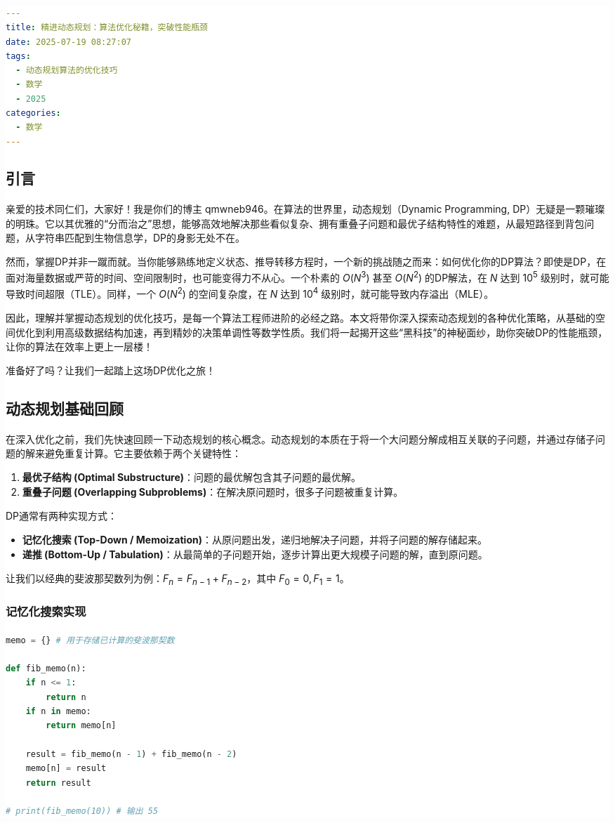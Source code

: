 ```yaml
---
title: 精进动态规划：算法优化秘籍，突破性能瓶颈
date: 2025-07-19 08:27:07
tags:
  - 动态规划算法的优化技巧
  - 数学
  - 2025
categories:
  - 数学
---
```


## 引言

亲爱的技术同仁们，大家好！我是你们的博主 qmwneb946。在算法的世界里，动态规划（Dynamic Programming, DP）无疑是一颗璀璨的明珠。它以其优雅的“分而治之”思想，能够高效地解决那些看似复杂、拥有重叠子问题和最优子结构特性的难题，从最短路径到背包问题，从字符串匹配到生物信息学，DP的身影无处不在。

然而，掌握DP并非一蹴而就。当你能够熟练地定义状态、推导转移方程时，一个新的挑战随之而来：如何优化你的DP算法？即使是DP，在面对海量数据或严苛的时间、空间限制时，也可能变得力不从心。一个朴素的 $O(N^3)$ 甚至 $O(N^2)$ 的DP解法，在 $N$ 达到 $10^5$ 级别时，就可能导致时间超限（TLE）。同样，一个 $O(N^2)$ 的空间复杂度，在 $N$ 达到 $10^4$ 级别时，就可能导致内存溢出（MLE）。

因此，理解并掌握动态规划的优化技巧，是每一个算法工程师进阶的必经之路。本文将带你深入探索动态规划的各种优化策略，从基础的空间优化到利用高级数据结构加速，再到精妙的决策单调性等数学性质。我们将一起揭开这些“黑科技”的神秘面纱，助你突破DP的性能瓶颈，让你的算法在效率上更上一层楼！

准备好了吗？让我们一起踏上这场DP优化之旅！

## 动态规划基础回顾

在深入优化之前，我们先快速回顾一下动态规划的核心概念。动态规划的本质在于将一个大问题分解成相互关联的子问题，并通过存储子问题的解来避免重复计算。它主要依赖于两个关键特性：

1.  **最优子结构 (Optimal Substructure)**：问题的最优解包含其子问题的最优解。
2.  **重叠子问题 (Overlapping Subproblems)**：在解决原问题时，很多子问题被重复计算。

DP通常有两种实现方式：

*   **记忆化搜索 (Top-Down / Memoization)**：从原问题出发，递归地解决子问题，并将子问题的解存储起来。
*   **递推 (Bottom-Up / Tabulation)**：从最简单的子问题开始，逐步计算出更大规模子问题的解，直到原问题。

让我们以经典的斐波那契数列为例：$F_n = F_{n-1} + F_{n-2}$，其中 $F_0 = 0, F_1 = 1$。

### 记忆化搜索实现

```python
memo = {} # 用于存储已计算的斐波那契数

def fib_memo(n):
    if n <= 1:
        return n
    if n in memo:
        return memo[n]
    
    result = fib_memo(n - 1) + fib_memo(n - 2)
    memo[n] = result
    return result

# print(fib_memo(10)) # 输出 55
```
